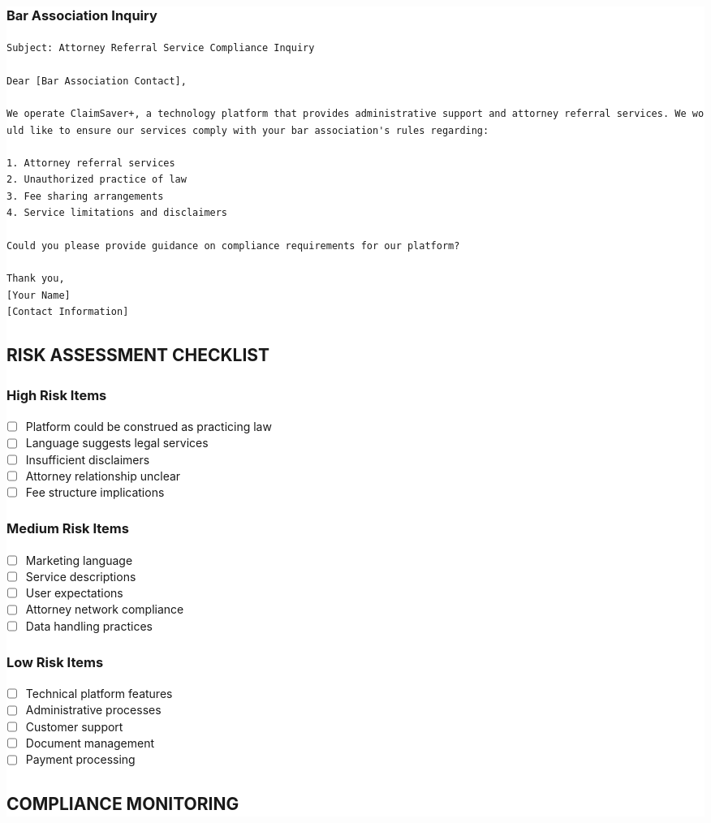 ### **Bar Association Inquiry**

```
Subject: Attorney Referral Service Compliance Inquiry

Dear [Bar Association Contact],

We operate ClaimSaver+, a technology platform that provides administrative support and attorney referral services. We would like to ensure our services comply with your bar association's rules regarding:

1. Attorney referral services
2. Unauthorized practice of law
3. Fee sharing arrangements
4. Service limitations and disclaimers

Could you please provide guidance on compliance requirements for our platform?

Thank you,
[Your Name]
[Contact Information]
```

## **RISK ASSESSMENT CHECKLIST**

### **High Risk Items**

- [ ] Platform could be construed as practicing law
- [ ] Language suggests legal services
- [ ] Insufficient disclaimers
- [ ] Attorney relationship unclear
- [ ] Fee structure implications

### **Medium Risk Items**

- [ ] Marketing language
- [ ] Service descriptions
- [ ] User expectations
- [ ] Attorney network compliance
- [ ] Data handling practices

### **Low Risk Items**

- [ ] Technical platform features
- [ ] Administrative processes
- [ ] Customer support
- [ ] Document management
- [ ] Payment processing

## **COMPLIANCE MONITORING**
